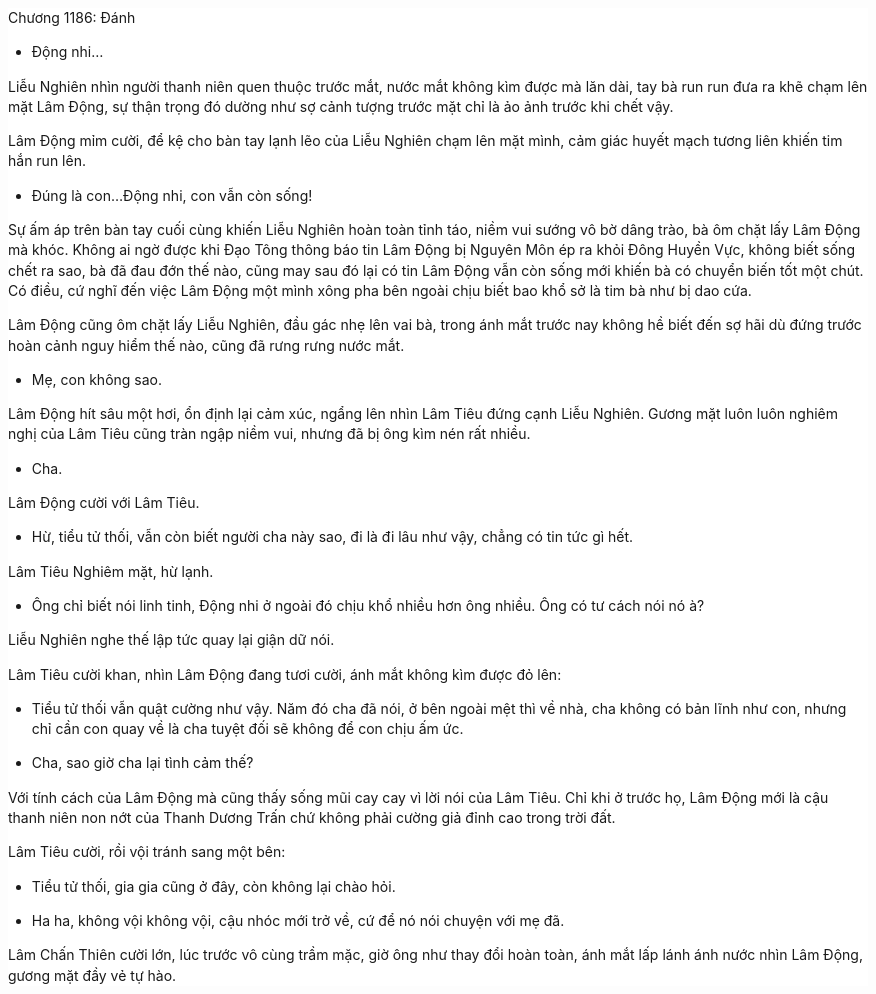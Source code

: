 




Chương 1186: Đánh


- Động nhi…

Liễu Nghiên nhìn người thanh niên quen thuộc trước mắt, nước mắt không kìm được mà lăn dài, tay bà run run đưa ra khẽ chạm lên mặt Lâm Động, sự thận trọng đó dường như sợ cảnh tượng trước mặt chỉ là ảo ảnh trước khi chết vậy.

Lâm Động mỉm cười, để kệ cho bàn tay lạnh lẽo của Liễu Nghiên chạm lên mặt mình, cảm giác huyết mạch tương liên khiến tim hắn run lên.

- Đúng là con…Động nhi, con vẫn còn sống!

Sự ấm áp trên bàn tay cuối cùng khiến Liễu Nghiên hoàn toàn tỉnh táo, niềm vui sướng vô bờ dâng trào, bà ôm chặt lấy Lâm Động mà khóc. Không ai ngờ được khi Đạo Tông thông báo tin Lâm Động bị Nguyên Môn ép ra khỏi Đông Huyền Vực, không biết sống chết ra sao, bà đã đau đớn thế nào, cũng may sau đó lại có tin Lâm Động vẫn còn sống mới khiến bà có chuyển biến tốt một chút. Có điều, cứ nghĩ đến việc Lâm Động một mình xông pha bên ngoài chịu biết bao khổ sở là tim bà như bị dao cứa.

Lâm Động cũng ôm chặt lấy Liễu Nghiên, đầu gác nhẹ lên vai bà, trong ánh mắt trước nay không hề biết đến sợ hãi dù đứng trước hoàn cảnh nguy hiểm thế nào, cũng đã rưng rưng nước mắt.

- Mẹ, con không sao.

Lâm Động hít sâu một hơi, ổn định lại cảm xúc, ngẩng lên nhìn Lâm Tiêu đứng cạnh Liễu Nghiên. Gương mặt luôn luôn nghiêm nghị của Lâm Tiêu cũng tràn ngập niềm vui, nhưng đã bị ông kìm nén rất nhiều.

- Cha.

Lâm Động cười với Lâm Tiêu.

- Hừ, tiểu tử thối, vẫn còn biết người cha này sao, đi là đi lâu như vậy, chẳng có tin tức gì hết.

Lâm Tiêu Nghiêm mặt, hừ lạnh.

- Ông chỉ biết nói linh tinh, Động nhi ở ngoài đó chịu khổ nhiều hơn ông nhiều. Ông có tư cách nói nó à?

Liễu Nghiên nghe thế lập tức quay lại giận dữ nói.

Lâm Tiêu cười khan, nhìn Lâm Động đang tươi cười, ánh mắt không kìm được đỏ lên:

- Tiểu tử thối vẫn quật cường như vậy. Năm đó cha đã nói, ở bên ngoài mệt thì về nhà, cha không có bản lĩnh như con, nhưng chỉ cần con quay về là cha tuyệt đối sẽ không để con chịu ấm ức.

- Cha, sao giờ cha lại tình cảm thế?

Với tính cách của Lâm Động mà cũng thấy sống mũi cay cay vì lời nói của Lâm Tiêu. Chỉ khi ở trước họ, Lâm Động mới là cậu thanh niên non nớt của Thanh Dương Trấn chứ không phải cường giả đỉnh cao trong trời đất.

Lâm Tiêu cười, rồi vội tránh sang một bên:

- Tiểu tử thối, gia gia cũng ở đây, còn không lại chào hỏi.

- Ha ha, không vội không vội, cậu nhóc mới trở về, cứ để nó nói chuyện với mẹ đã.

Lâm Chấn Thiên cười lớn, lúc trước vô cùng trầm mặc, giờ ông như thay đổi hoàn toàn, ánh mắt lấp lánh ánh nước nhìn Lâm Động, gương mặt đầy vẻ tự hào.
